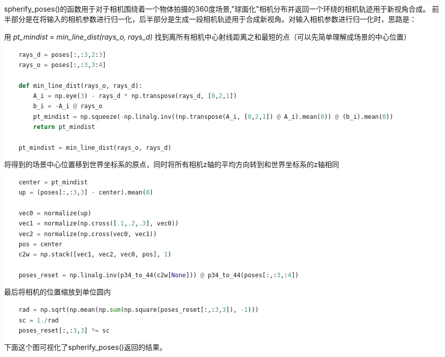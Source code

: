 
spherify_poses()的函数用于对于相机围绕着一个物体拍摄的360度场景,"球面化"相机分布并返回一个环绕的相机轨迹用于新视角合成。
前半部分是在将输入的相机参数进行归一化，后半部分是生成一段相机轨迹用于合成新视角。对输入相机参数进行归一化时，思路是：

用 *pt_mindist = min_line_dist(rays_o, rays_d)* 找到离所有相机中心射线距离之和最短的点（可以先简单理解成场景的中心位置）

```python
    rays_d = poses[:,:3,2:3]
    rays_o = poses[:,:3,3:4]

    def min_line_dist(rays_o, rays_d):
        A_i = np.eye(3) - rays_d * np.transpose(rays_d, [0,2,1])
        b_i = -A_i @ rays_o
        pt_mindist = np.squeeze(-np.linalg.inv((np.transpose(A_i, [0,2,1]) @ A_i).mean(0)) @ (b_i).mean(0))
        return pt_mindist

    pt_mindist = min_line_dist(rays_o, rays_d)
```
    
将得到的场景中心位置移到世界坐标系的原点，同时将所有相机z轴的平均方向转到和世界坐标系的z轴相同

```python
    center = pt_mindist
    up = (poses[:,:3,3] - center).mean(0)

    vec0 = normalize(up)
    vec1 = normalize(np.cross([.1,.2,.3], vec0))
    vec2 = normalize(np.cross(vec0, vec1))
    pos = center
    c2w = np.stack([vec1, vec2, vec0, pos], 1)

    poses_reset = np.linalg.inv(p34_to_44(c2w[None])) @ p34_to_44(poses[:,:3,:4])
```
    
最后将相机的位置缩放到单位圆内

```python
    rad = np.sqrt(np.mean(np.sum(np.square(poses_reset[:,:3,3]), -1)))
    sc = 1./rad
    poses_reset[:,:3,3] *= sc
```

下面这个图可视化了spherify_poses()返回的结果。
<div align=center>